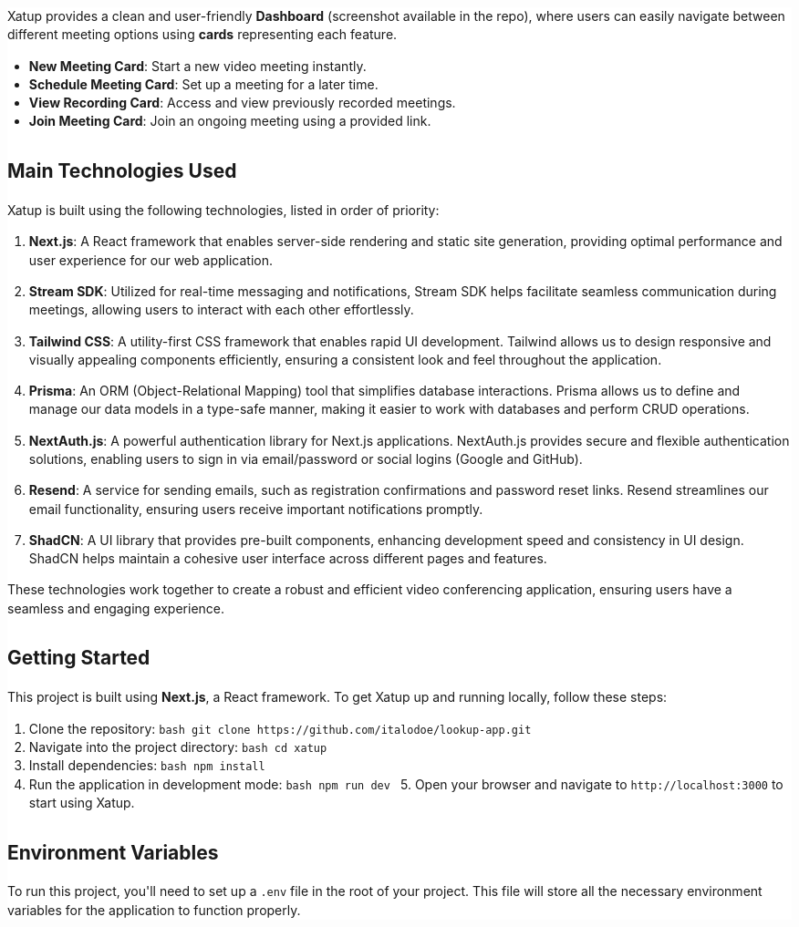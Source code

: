 Xatup provides a clean and user-friendly **Dashboard** (screenshot available in the repo), where users can easily navigate between different meeting options using **cards** representing each feature.

- **New Meeting Card**: Start a new video meeting instantly.
- **Schedule Meeting Card**: Set up a meeting for a later time.
- **View Recording Card**: Access and view previously recorded meetings.
- **Join Meeting Card**: Join an ongoing meeting using a provided link.

## Main Technologies Used

Xatup is built using the following technologies, listed in order of priority:

1. **Next.js**: A React framework that enables server-side rendering and static site generation, providing optimal performance and user experience for our web application.

2. **Stream SDK**: Utilized for real-time messaging and notifications, Stream SDK helps facilitate seamless communication during meetings, allowing users to interact with each other effortlessly.

3. **Tailwind CSS**: A utility-first CSS framework that enables rapid UI development. Tailwind allows us to design responsive and visually appealing components efficiently, ensuring a consistent look and feel throughout the application.

4. **Prisma**: An ORM (Object-Relational Mapping) tool that simplifies database interactions. Prisma allows us to define and manage our data models in a type-safe manner, making it easier to work with databases and perform CRUD operations.

5. **NextAuth.js**: A powerful authentication library for Next.js applications. NextAuth.js provides secure and flexible authentication solutions, enabling users to sign in via email/password or social logins (Google and GitHub).

6. **Resend**: A service for sending emails, such as registration confirmations and password reset links. Resend streamlines our email functionality, ensuring users receive important notifications promptly.

7. **ShadCN**: A UI library that provides pre-built components, enhancing development speed and consistency in UI design. ShadCN helps maintain a cohesive user interface across different pages and features.

These technologies work together to create a robust and efficient video conferencing application, ensuring users have a seamless and engaging experience.

## Getting Started

This project is built using **Next.js**, a React framework. To get Xatup up and running locally, follow these steps:

1. Clone the repository: `bash git clone https://github.com/italodoe/lookup-app.git `
2. Navigate into the project directory: `bash cd xatup `
3. Install dependencies: `bash npm install `
4. Run the application in development mode: `bash npm run dev ` 5. Open your browser and navigate to `http://localhost:3000` to start using Xatup.

## Environment Variables

To run this project, you'll need to set up a `.env` file in the root of your project. This file will store all the necessary environment variables for the application to function properly.
